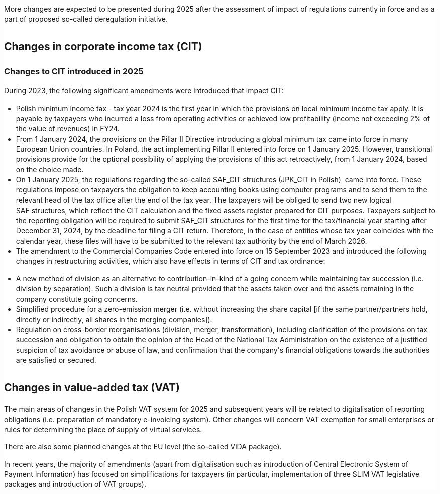 More changes are expected to be presented during 2025 after the assessment of impact of regulations currently in force and as a part of proposed so-called deregulation initiative.

## Changes in corporate income tax (CIT)

### Changes to CIT introduced in 2025

During 2023, the following significant amendments were introduced that impact CIT:

* Polish minimum income tax - tax year 2024 is the first year in which the provisions on local minimum income tax apply. It is payable by taxpayers who incurred a loss from operating activities or achieved low profitability (income not exceeding 2% of the value of revenues) in FY24.
* From 1 January 2024, the provisions on the Pillar II Directive introducing a global minimum tax came into force in many European Union countries. In Poland, the act implementing Pillar II entered into force on 1 January 2025. However, transitional provisions provide for the optional possibility of applying the provisions of this act retroactively, from 1 January 2024, based on the choice made.
* On 1 January 2025, the regulations regarding the so-called SAF\_CIT structures (JPK\_CIT in Polish)  came into force. These regulations impose on taxpayers the obligation to keep accounting books using computer programs and to send them to the relevant head of the tax office after the end of the tax year. The taxpayers will be obliged to send two new logical SAF structures, which reflect the CIT calculation and the fixed assets register prepared for CIT purposes. Taxpayers subject to the reporting obligation will be required to submit SAF\_CIT structures for the first time for the tax/financial year starting after December 31, 2024, by the deadline for filing a CIT return. Therefore, in the case of entities whose tax year coincides with the calendar year, these files will have to be submitted to the relevant tax authority by the end of March 2026.
* The amendment to the Commercial Companies Code entered into force on 15 September 2023 and introduced the following changes in restructuring activities, which also have effects in terms of CIT and tax ordinance:

+ A new method of division as an alternative to contribution-in-kind of a going concern while maintaining tax succession (i.e. division by separation). Such a division is tax neutral provided that the assets taken over and the assets remaining in the company constitute going concerns.
+ Simplified procedure for a zero-emission merger (i.e. without increasing the share capital [if the same partner/partners hold, directly or indirectly, all shares in the merging companies]).
+ Regulation on cross-border reorganisations (division, merger, transformation), including clarification of the provisions on tax succession and obligation to obtain the opinion of the Head of the National Tax Administration on the existence of a justified suspicion of tax avoidance or abuse of law, and confirmation that the company's financial obligations towards the authorities are satisfied or secured.


## Changes in value-added tax (VAT)

The main areas of changes in the Polish VAT system for 2025 and subsequent years will be related to digitalisation of reporting obligations (i.e. preparation of mandatory e-invoicing system). Other changes will concern VAT exemption for small enterprises or rules for determining the place of supply of virtual services. 

There are also some planned changes at the EU level (the so-called ViDA package). 

In recent years, the majority of amendments (apart from digitalisation such as introduction of Central Electronic System of Payment Information) has focused on simplifications for taxpayers (in particular, implementation of three SLIM VAT legislative packages and introduction of VAT groups).
